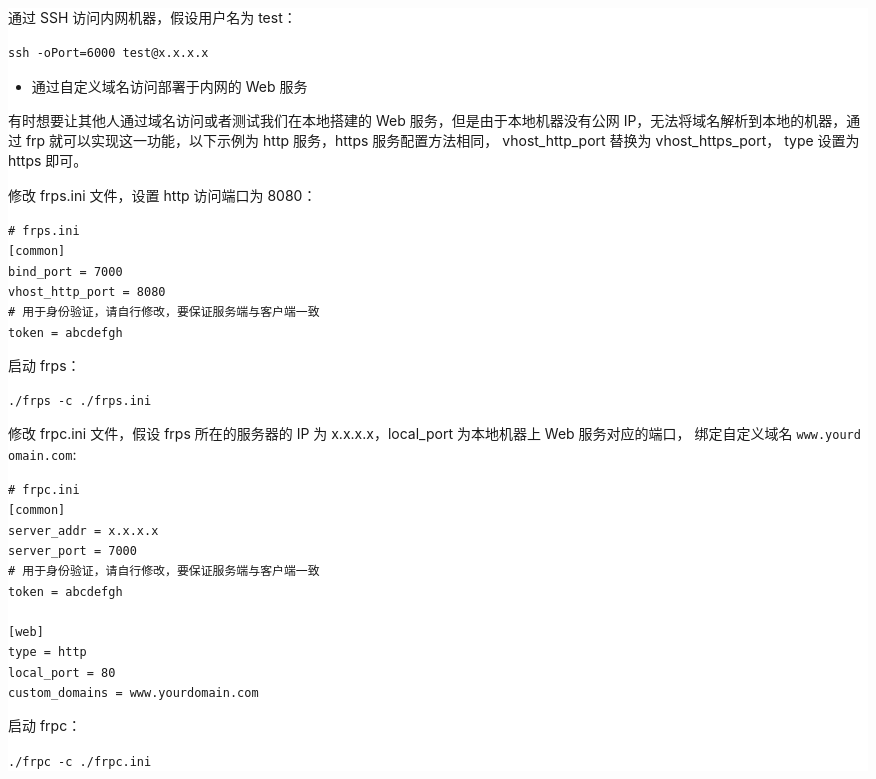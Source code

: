 
通过 SSH 访问内网机器，假设用户名为 test：

    
    
    ssh -oPort=6000 test@x.x.x.x  
    

  * 通过自定义域名访问部署于内网的 Web 服务

有时想要让其他人通过域名访问或者测试我们在本地搭建的 Web 服务，但是由于本地机器没有公网 IP，无法将域名解析到本地的机器，通过 frp
就可以实现这一功能，以下示例为 http 服务，https 服务配置方法相同， vhost_http_port 替换为 vhost_https_port，
type 设置为 https 即可。

修改 frps.ini 文件，设置 http 访问端口为 8080：

    
    
    # frps.ini  
    [common]  
    bind_port = 7000  
    vhost_http_port = 8080  
    # 用于身份验证，请自行修改，要保证服务端与客户端一致  
    token = abcdefgh  
    

启动 frps：

    
    
    ./frps -c ./frps.ini  
    

修改 frpc.ini 文件，假设 frps 所在的服务器的 IP 为 x.x.x.x，local_port 为本地机器上 Web 服务对应的端口，
绑定自定义域名 `www.yourdomain.com`:

    
    
    # frpc.ini  
    [common]  
    server_addr = x.x.x.x  
    server_port = 7000  
    # 用于身份验证，请自行修改，要保证服务端与客户端一致  
    token = abcdefgh  
      
    [web]  
    type = http  
    local_port = 80  
    custom_domains = www.yourdomain.com  
    

启动 frpc：

    
    
    ./frpc -c ./frpc.ini  
    